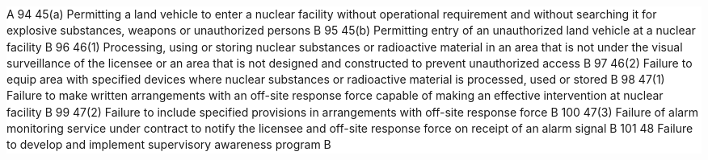 <td>A</td>
</tr>
<tr>
<td>94</td>
<td>45(a)</td>
<td>Permitting a land vehicle to enter a nuclear facility without operational requirement and without searching it for explosive substances, weapons or unauthorized persons</td>
<td>B</td>
</tr>
<tr>
<td>95</td>
<td>45(b)</td>
<td>Permitting entry of an unauthorized land vehicle at a nuclear facility</td>
<td>B</td>
</tr>
<tr>
<td>96</td>
<td>46(1)</td>
<td>Processing, using or storing nuclear substances or radioactive material in an area that is not under the visual surveillance of the licensee or an area that is not designed and constructed to prevent unauthorized access</td>
<td>B</td>
</tr>
<tr>
<td>97</td>
<td>46(2)</td>
<td>Failure to equip area with specified devices where nuclear substances or radioactive material is processed, used or stored</td>
<td>B</td>
</tr>
<tr>
<td>98</td>
<td>47(1)</td>
<td>Failure to make written arrangements with an off-site response force capable of making an effective intervention at nuclear facility</td>
<td>B</td>
</tr>
<tr>
<td>99</td>
<td>47(2)</td>
<td>Failure to include specified provisions in arrangements with off-site response force</td>
<td>B</td>
</tr>
<tr>
<td>100</td>
<td>47(3)</td>
<td>Failure of alarm monitoring service under contract to notify the licensee and off-site response force on receipt of an alarm signal</td>
<td>B</td>
</tr>
<tr>
<td>101</td>
<td>48</td>
<td>Failure to develop and implement supervisory awareness program</td>
<td>B</td>
</tr>
</table>
